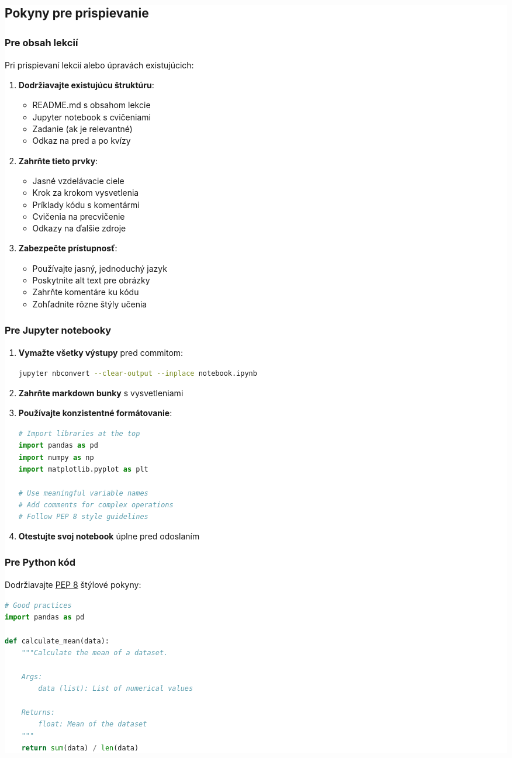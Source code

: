 ## Pokyny pre prispievanie

### Pre obsah lekcií

Pri prispievaní lekcií alebo úpravách existujúcich:

1. **Dodržiavajte existujúcu štruktúru**:
   - README.md s obsahom lekcie
   - Jupyter notebook s cvičeniami
   - Zadanie (ak je relevantné)
   - Odkaz na pred a po kvízy

2. **Zahrňte tieto prvky**:
   - Jasné vzdelávacie ciele
   - Krok za krokom vysvetlenia
   - Príklady kódu s komentármi
   - Cvičenia na precvičenie
   - Odkazy na ďalšie zdroje

3. **Zabezpečte prístupnosť**:
   - Používajte jasný, jednoduchý jazyk
   - Poskytnite alt text pre obrázky
   - Zahrňte komentáre ku kódu
   - Zohľadnite rôzne štýly učenia

### Pre Jupyter notebooky

1. **Vymažte všetky výstupy** pred commitom:
   ```bash
   jupyter nbconvert --clear-output --inplace notebook.ipynb
   ```

2. **Zahrňte markdown bunky** s vysvetleniami

3. **Používajte konzistentné formátovanie**:
   ```python
   # Import libraries at the top
   import pandas as pd
   import numpy as np
   import matplotlib.pyplot as plt
   
   # Use meaningful variable names
   # Add comments for complex operations
   # Follow PEP 8 style guidelines
   ```

4. **Otestujte svoj notebook** úplne pred odoslaním

### Pre Python kód

Dodržiavajte [PEP 8](https://www.python.org/dev/peps/pep-0008/) štýlové pokyny:

```python
# Good practices
import pandas as pd

def calculate_mean(data):
    """Calculate the mean of a dataset.
    
    Args:
        data (list): List of numerical values
        
    Returns:
        float: Mean of the dataset
    """
    return sum(data) / len(data)
```
